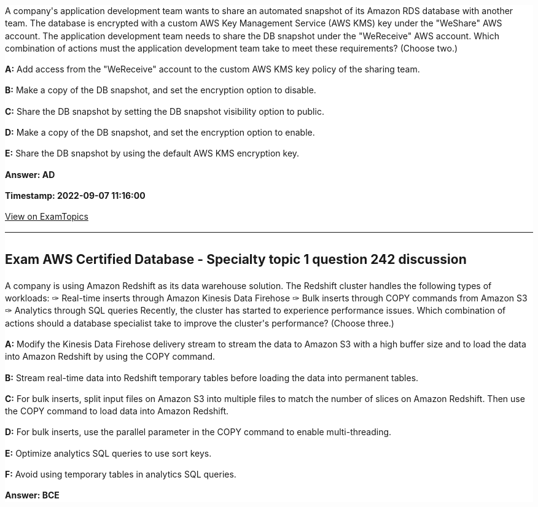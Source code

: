 A company's application development team wants to share an automated snapshot of its Amazon RDS database with another team. The database is encrypted with a custom AWS Key Management Service (AWS KMS) key under the "WeShare" AWS account. The application development team needs to share the DB snapshot under the "WeReceive" AWS account.
Which combination of actions must the application development team take to meet these requirements? (Choose two.)

**A:** Add access from the "WeReceive" account to the custom AWS KMS key policy of the sharing team.

**B:** Make a copy of the DB snapshot, and set the encryption option to disable.

**C:** Share the DB snapshot by setting the DB snapshot visibility option to public.

**D:** Make a copy of the DB snapshot, and set the encryption option to enable.

**E:** Share the DB snapshot by using the default AWS KMS encryption key.



**Answer: AD**

**Timestamp: 2022-09-07 11:16:00**

[View on ExamTopics](https://www.examtopics.com/discussions/amazon/view/80858-exam-aws-certified-database-specialty-topic-1-question-241/)

----------------------------------------

## Exam AWS Certified Database - Specialty topic 1 question 242 discussion

A company is using Amazon Redshift as its data warehouse solution. The Redshift cluster handles the following types of workloads:
✑ Real-time inserts through Amazon Kinesis Data Firehose
✑ Bulk inserts through COPY commands from Amazon S3
✑ Analytics through SQL queries
Recently, the cluster has started to experience performance issues.
Which combination of actions should a database specialist take to improve the cluster's performance? (Choose three.)

**A:** Modify the Kinesis Data Firehose delivery stream to stream the data to Amazon S3 with a high buffer size and to load the data into Amazon Redshift by using the COPY command.

**B:** Stream real-time data into Redshift temporary tables before loading the data into permanent tables.

**C:** For bulk inserts, split input files on Amazon S3 into multiple files to match the number of slices on Amazon Redshift. Then use the COPY command to load data into Amazon Redshift.

**D:** For bulk inserts, use the parallel parameter in the COPY command to enable multi-threading.

**E:** Optimize analytics SQL queries to use sort keys.

**F:** Avoid using temporary tables in analytics SQL queries.



**Answer: BCE**
